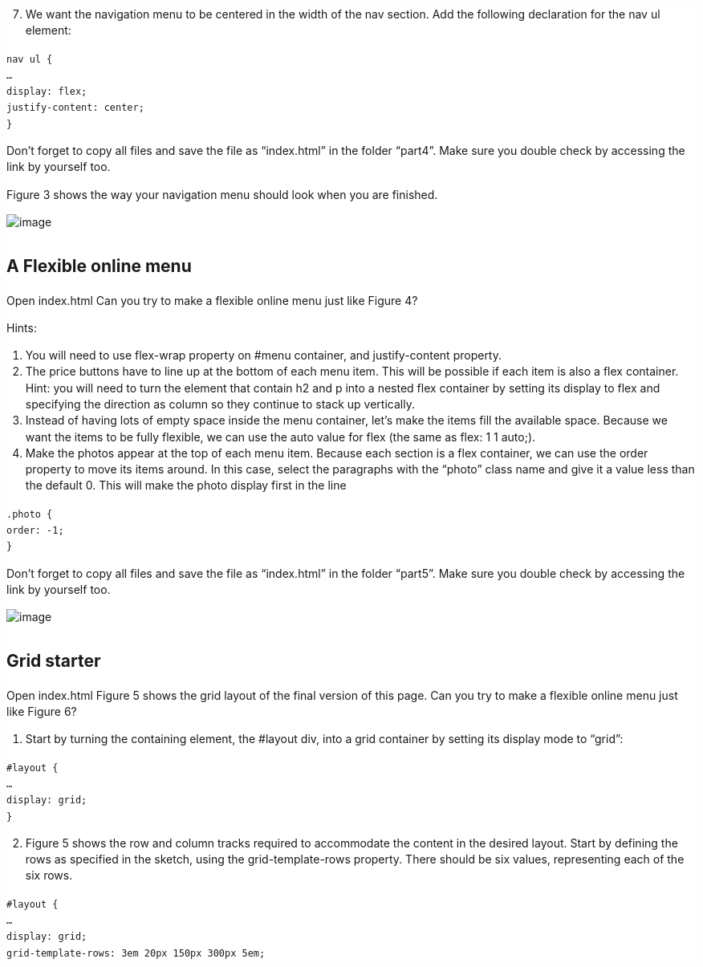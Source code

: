7. We want the navigation menu to be centered in the width of the nav section. Add the following declaration for the nav ul element:
```
nav ul {
…
display: flex;
justify-content: center;
}
```
Don’t forget to copy all files and save the file as “index.html” in the folder “part4”. Make sure you double check by accessing the link by yourself too.

Figure 3 shows the way your navigation menu should look when you are finished.

![image](https://github.com/Shibaura-WebDesign-2024/Assignment-3/assets/167287319/03eaa637-bbec-4443-ac23-7714f8181ab0)


## A Flexible online menu

Open index.html Can you try to make a flexible online menu just like Figure 4?

Hints:
1.	You will need to use flex-wrap property on #menu container, and justify-content property. 
2.	The price buttons have to line up at the bottom of each menu item. This will be possible if each item is also a flex container.
Hint: you will need to turn the element that contain h2 and p into a nested flex container by setting its display to flex and specifying the direction as column so they continue to stack up vertically. 
3.	Instead of having lots of empty space inside the menu container, let’s make the items fill the available space. Because we want the items to be fully flexible, we can use the auto value for flex (the same as flex: 1 1 auto;). 
4.	Make the photos appear at the top of each menu item.  Because each section is a flex container, we can use the order property to move its items around. In this case, select the paragraphs with the “photo” class name and give it a value less than the default 0. This will make the photo display first in the line
```
.photo {
order: -1;
}
```
 Don’t forget to copy all files and save the file as “index.html” in the folder “part5”. Make sure you double check by accessing the link by yourself too.

 ![image](https://github.com/Shibaura-WebDesign-2024/Assignment-3/assets/167287319/3e97c98e-9646-427d-b054-40f0d16a7365)


## Grid starter

Open index.html Figure 5 shows the grid layout of the final version of this page. Can you try to make a flexible online menu just like Figure 6?
1. Start by turning the containing element, the #layout div, into a grid container by setting its display mode to “grid”:
```
#layout {
…
display: grid;
}
```
2. Figure 5 shows the row and column tracks required to accommodate the content in the desired layout. Start by defining the rows as specified in the sketch, using the grid-template-rows property. There should be six values, representing each of the six rows.
```
#layout {
…
display: grid;
grid-template-rows: 3em 20px 150px 300px 5em;
```